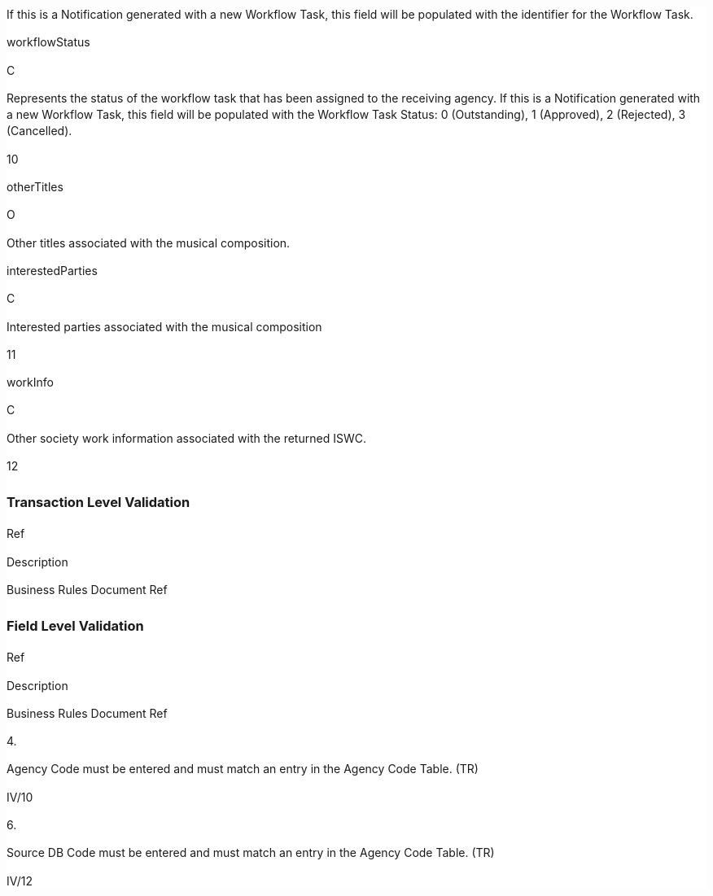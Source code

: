 If this is a Notification generated with a new Workflow Task, this field will be populated with the identifier for the Workflow Task\. 

workflowStatus

C

Represents the status of the workflow task that has been assigned to the receiving agency\.  If this is a Notification generated with a new Workflow Task, this field will be populated with the Workflow Task Status: 0 \(Outstanding\), 1 \(Approved\), 2 \(Rejected\), 3 \(Cancelled\)\.  

10

otherTitles

O

Other titles associated with the musical composition\.  

interestedParties

C

Interested parties associated with the musical composition

11

workInfo

C

Other society work information associated with the returned ISWC\. 

12

### <a id="_Toc66716872"></a>Transaction Level Validation

Ref

Description

Business Rules Document Ref

### <a id="_Toc66716873"></a>Field Level Validation

Ref

Description

Business Rules Document Ref

4\.

Agency Code must be entered and must match an entry in the Agency Code Table\. \(TR\) 

IV/10

6\.

Source DB Code must be entered and must match an entry in the Agency Code Table\. \(TR\) 

IV/12
